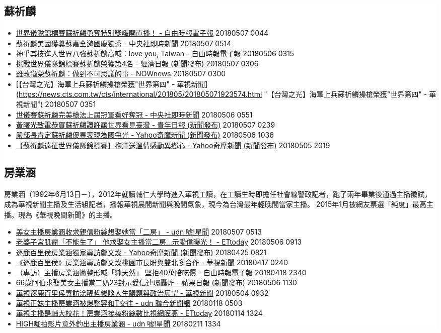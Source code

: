 ## 蘇祈麟


- [世界儀隊錦標賽蘇祈麟勇奪特別獎嗨開直播！ - 自由時報電子報](http://news.ltn.com.tw/news/politics/breakingnews/2417650 "世界儀隊錦標賽蘇祈麟勇奪特別獎嗨開直播！ - 自由時報電子報") 20180507 0044
- [蘇祈麟美國獲獎蘇嘉全邀國慶獨秀 - 中央社即時新聞](http://www.cna.com.tw/news/aipl/201805070124-1.aspx "蘇祈麟美國獲獎蘇嘉全邀國慶獨秀 - 中央社即時新聞") 20180507 0514
- [神乎其技進入世界八強蘇祈麟高喊：love you, Taiwan - 自由時報電子報](http://news.ltn.com.tw/news/politics/breakingnews/2417019 "神乎其技進入世界八強蘇祈麟高喊：love you, Taiwan - 自由時報電子報") 20180506 0315
- [挑戰世界儀隊錦標賽蘇祈麟榮獲第4名 - 經濟日報 (新聞發布)](https://money.udn.com/money/story/5641/3127660 "挑戰世界儀隊錦標賽蘇祈麟榮獲第4名 - 經濟日報 (新聞發布)") 20180507 0306
- [雖敗猶榮蘇祈麟：做到不可思議的事 - NOWnews](https://www.nownews.com/news/20180507/2749141 "雖敗猶榮蘇祈麟：做到不可思議的事 - NOWnews") 20180507 0300
- [【台灣之光】海軍上兵蘇祈麟操槍榮獲"世界第四" - 華視新聞](https://news.cts.com.tw/cts/international/201805/201805071923574.html "【台灣之光】海軍上兵蘇祈麟操槍榮獲"世界第四" - 華視新聞") 20180507 0351
- [世儀賽蘇祈麟完美槍法上屆冠軍看好奪冠 - 中央社即時新聞](http://www.cna.com.tw/news/aipl/201805060081-1.aspx "世儀賽蘇祈麟完美槍法上屆冠軍看好奪冠 - 中央社即時新聞") 20180506 0551
- [黃曙光致電恭賀蘇祈麟讚許讓世界看見臺灣 - 青年日報 (新聞發布)](https://www.ydn.com.tw/News/288244 "黃曙光致電恭賀蘇祈麟讚許讓世界看見臺灣 - 青年日報 (新聞發布)") 20180507 0239
- [嚴部長肯定蘇祈麟優異表現為國爭光 - Yahoo奇摩新聞 (新聞發布)](https://tw.news.yahoo.com/%E5%9A%B4%E9%83%A8%E9%95%B7%E8%82%AF%E5%AE%9A%E8%98%87%E7%A5%88%E9%BA%9F%E5%84%AA%E7%95%B0%E8%A1%A8%E7%8F%BE-%E7%82%BA%E5%9C%8B%E7%88%AD%E5%85%89-101900034.html "嚴部長肯定蘇祈麟優異表現為國爭光 - Yahoo奇摩新聞 (新聞發布)") 20180506 1036
- [【蘇祈麟遠征世界儀隊錦標賽】袍澤送溫情感動異鄉心 - Yahoo奇摩新聞 (新聞發布)](https://tw.news.yahoo.com/%E8%98%87%E7%A5%88%E9%BA%9F%E9%81%A0%E5%BE%81%E4%B8%96%E7%95%8C%E5%84%80%E9%9A%8A%E9%8C%A6%E6%A8%99%E8%B3%BD-%E8%A2%8D%E6%BE%A4%E9%80%81%E6%BA%AB%E6%83%85-%E6%84%9F%E5%8B%95%E7%95%B0%E9%84%89%E5%BF%83-160000767.html "【蘇祈麟遠征世界儀隊錦標賽】袍澤送溫情感動異鄉心 - Yahoo奇摩新聞 (新聞發布)") 20180505 2019

## 房業涵

房業涵（1992年6月13日－），2012年就讀輔仁大學時進入華視工讀，在工讀生時即擔任社會線警政記者，跑了兩年畢業後通過主播徵試，成為華視新聞主播及生活組記者，播報華視晨間新聞與晚間氣象，現今為台灣最年輕晚間當家主播。
2015年1月被網友票選「純度」最高主播。現為《華視晚間新聞》的主播。
- [美女主播房業涵收求親信粉絲想娶她當「二房」 - udn 噓!星聞](https://stars.udn.com/star/story/10089/3128009 "美女主播房業涵收求親信粉絲想娶她當「二房」 - udn 噓!星聞") 20180507 0513
- [老婆子宮肌瘤「不能生了」 他求娶女主播當二房…示愛信曝光！ - ETtoday](https://www.ettoday.net/news/20180506/1164163.htm "老婆子宮肌瘤「不能生了」 他求娶女主播當二房…示愛信曝光！ - ETtoday") 20180506 0913
- [逐鹿百里侯房業涵獨家專訪鄭文燦 - Yahoo奇摩新聞 (新聞發布)](https://tw.news.yahoo.com/%E9%80%90%E9%B9%BF%E7%99%BE%E9%87%8C%E4%BE%AF-%E6%88%BF%E6%A5%AD%E6%B6%B5%E7%8D%A8%E5%AE%B6%E5%B0%88%E8%A8%AA%E9%84%AD%E6%96%87%E7%87%A6-080800062.html "逐鹿百里侯房業涵獨家專訪鄭文燦 - Yahoo奇摩新聞 (新聞發布)") 20180425 0821
- [《逐鹿百里侯》房業涵專訪鄭文燦桃園市長盼與雙北多合作 - 華視新聞](https://news.cts.com.tw/cts/general/201804/201804171921243.html "《逐鹿百里侯》房業涵專訪鄭文燦桃園市長盼與雙北多合作 - 華視新聞") 20180417 0240
- [（專訪）主播房業涵撇整形喊「純天然」 堅拒40萬陪吃價 - 自由時報電子報](http://ent.ltn.com.tw/news/breakingnews/2399748 "（專訪）主播房業涵撇整形喊「純天然」 堅拒40萬陪吃價 - 自由時報電子報") 20180418 2340
- [66歲阿伯求娶美女主播當二奶23封示愛信連環轟炸 - 蘋果日報 (新聞發布)](https://tw.entertainment.appledaily.com/realtime/20180506/1348567/ "66歲阿伯求娶美女主播當二奶23封示愛信連環轟炸 - 蘋果日報 (新聞發布)") 20180506 1130
- [華視逐鹿百里侯專訪涂醒哲暢談人生議題與政治展望 - 華視新聞](https://news.cts.com.tw/cts/politics/201805/201805041923333.html "華視逐鹿百里侯專訪涂醒哲暢談人生議題與政治展望 - 華視新聞") 20180504 0932
- [華視正妹主播房業涵被爆整容和T交往 - udn 聯合新聞網](https://stars.udn.com/star/story/10088/2936730 "華視正妹主播房業涵被爆整容和T交往 - udn 聯合新聞網") 20180118 0503
- [華視主播是輔大校花！房業涵接棒粉絲數比視網膜高 - ETtoday](https://star.ettoday.net/news/1092652 "華視主播是輔大校花！房業涵接棒粉絲數比視網膜高 - ETtoday") 20180114 1324
- [HIGH咖拍影片意外釣出主播房業涵 - udn 噓!星聞](https://stars.udn.com/star/story/10091/2981689 "HIGH咖拍影片意外釣出主播房業涵 - udn 噓!星聞") 20180211 1334
